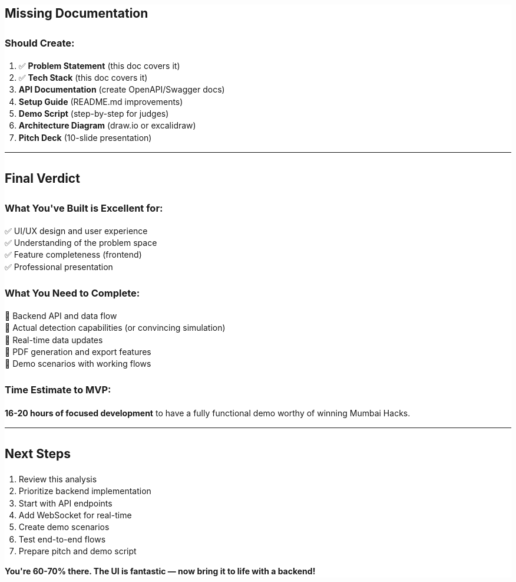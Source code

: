 
## Missing Documentation

### Should Create:
1. ✅ **Problem Statement** (this doc covers it)
2. ✅ **Tech Stack** (this doc covers it)
3. **API Documentation** (create OpenAPI/Swagger docs)
4. **Setup Guide** (README.md improvements)
5. **Demo Script** (step-by-step for judges)
6. **Architecture Diagram** (draw.io or excalidraw)
7. **Pitch Deck** (10-slide presentation)

---

## Final Verdict

### What You've Built is **Excellent** for:
✅ UI/UX design and user experience  
✅ Understanding of the problem space  
✅ Feature completeness (frontend)  
✅ Professional presentation  

### What You Need to Complete:
🔧 Backend API and data flow  
🔧 Actual detection capabilities (or convincing simulation)  
🔧 Real-time data updates  
🔧 PDF generation and export features  
🔧 Demo scenarios with working flows  

### Time Estimate to MVP:
**16-20 hours of focused development** to have a fully functional demo worthy of winning Mumbai Hacks.

---

## Next Steps

1. Review this analysis
2. Prioritize backend implementation
3. Start with API endpoints
4. Add WebSocket for real-time
5. Create demo scenarios
6. Test end-to-end flows
7. Prepare pitch and demo script

**You're 60-70% there. The UI is fantastic — now bring it to life with a backend!**
